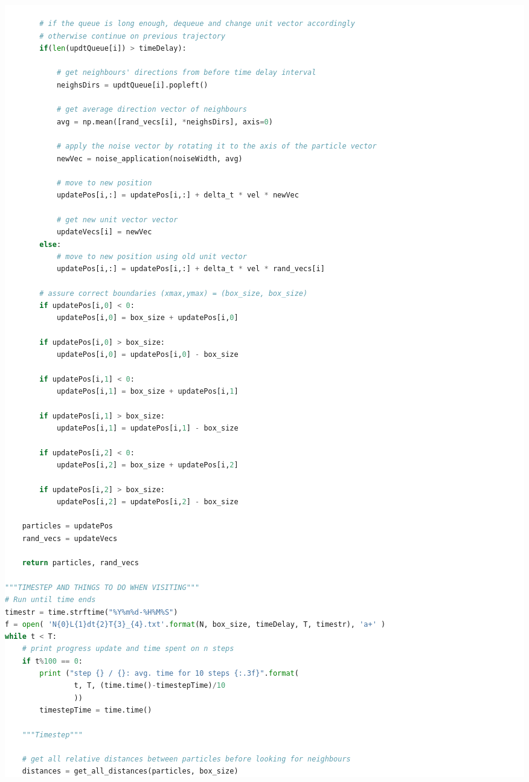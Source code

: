 ```python title="main.py"
        
        # if the queue is long enough, dequeue and change unit vector accordingly
        # otherwise continue on previous trajectory
        if(len(updtQueue[i]) > timeDelay):
            
            # get neighbours' directions from before time delay interval
            neighsDirs = updtQueue[i].popleft()
            
            # get average direction vector of neighbours
            avg = np.mean([rand_vecs[i], *neighsDirs], axis=0)
            
            # apply the noise vector by rotating it to the axis of the particle vector
            newVec = noise_application(noiseWidth, avg)
            
            # move to new position 
            updatePos[i,:] = updatePos[i,:] + delta_t * vel * newVec
            
            # get new unit vector vector
            updateVecs[i] = newVec
        else:
            # move to new position using old unit vector
            updatePos[i,:] = updatePos[i,:] + delta_t * vel * rand_vecs[i]
    
        # assure correct boundaries (xmax,ymax) = (box_size, box_size)
        if updatePos[i,0] < 0:
            updatePos[i,0] = box_size + updatePos[i,0]
    
        if updatePos[i,0] > box_size:
            updatePos[i,0] = updatePos[i,0] - box_size
    
        if updatePos[i,1] < 0:
            updatePos[i,1] = box_size + updatePos[i,1]
    
        if updatePos[i,1] > box_size:
            updatePos[i,1] = updatePos[i,1] - box_size
    
        if updatePos[i,2] < 0:
            updatePos[i,2] = box_size + updatePos[i,2]
    
        if updatePos[i,2] > box_size:
            updatePos[i,2] = updatePos[i,2] - box_size
            
    particles = updatePos
    rand_vecs = updateVecs
    
    return particles, rand_vecs

"""TIMESTEP AND THINGS TO DO WHEN VISITING"""    
# Run until time ends
timestr = time.strftime("%Y%m%d-%H%M%S")
f = open( 'N{0}L{1}dt{2}T{3}_{4}.txt'.format(N, box_size, timeDelay, T, timestr), 'a+' )
while t < T:
    # print progress update and time spent on n steps
    if t%100 == 0:
        print ("step {} / {}: avg. time for 10 steps {:.3f}".format(
                t, T, (time.time()-timestepTime)/10
                ))
        timestepTime = time.time()
        
    """Timestep"""
    
    # get all relative distances between particles before looking for neighbours
    distances = get_all_distances(particles, box_size)
```